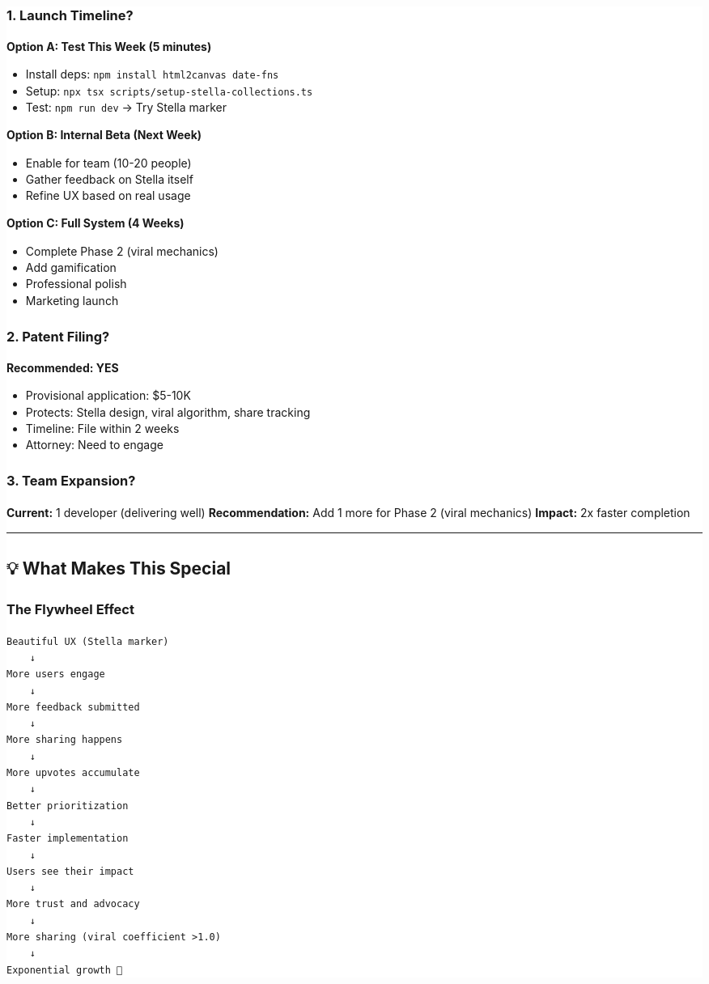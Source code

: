 ### 1. Launch Timeline?

**Option A: Test This Week (5 minutes)**
- Install deps: `npm install html2canvas date-fns`
- Setup: `npx tsx scripts/setup-stella-collections.ts`
- Test: `npm run dev` → Try Stella marker

**Option B: Internal Beta (Next Week)**
- Enable for team (10-20 people)
- Gather feedback on Stella itself
- Refine UX based on real usage

**Option C: Full System (4 Weeks)**
- Complete Phase 2 (viral mechanics)
- Add gamification
- Professional polish
- Marketing launch

### 2. Patent Filing?

**Recommended: YES**
- Provisional application: $5-10K
- Protects: Stella design, viral algorithm, share tracking
- Timeline: File within 2 weeks
- Attorney: Need to engage

### 3. Team Expansion?

**Current:** 1 developer (delivering well)
**Recommendation:** Add 1 more for Phase 2 (viral mechanics)
**Impact:** 2x faster completion

---

## 💡 What Makes This Special

### The Flywheel Effect

```
Beautiful UX (Stella marker)
    ↓
More users engage
    ↓
More feedback submitted
    ↓
More sharing happens
    ↓
More upvotes accumulate
    ↓
Better prioritization
    ↓
Faster implementation
    ↓
Users see their impact
    ↓
More trust and advocacy
    ↓
More sharing (viral coefficient >1.0)
    ↓
Exponential growth 🚀
```
